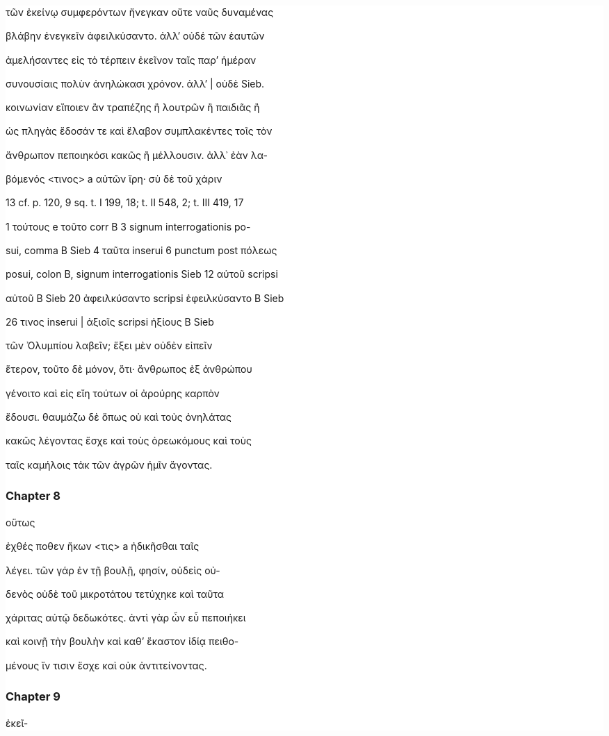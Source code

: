 τῶν ἐκείνῳ συμφερόντων ἤνεγκαν οὔτε ναῦς δυναμένας

βλάβην ἐνεγκεῖν ἀφειλκύσαντο. ἀλλ’ οὐδέ τῶν ἑαυτῶν <lb n="20"/>

ἀμελήσαντες εἰς τὸ τέρπειν ἐκεῖνον ταῖς παρ’ ἡμέραν

συνουσίαις πολὺν ἀνηλώκασι χρόνον. ἀλλ’ | οὐδὲ Sieb. <lb n="78"/>

κοινωνίαν εἴποιεν ἂν τραπέζης ἢ λουτρῶν ἢ παιδιᾶς ἢ

ὡς πληγὰς ἔδοσάν τε καὶ ἔλαβον συμπλακέντες τοῖς τὸν

ἄνθρωπον πεποιηκόσι κακῶς ἢ μέλλουσιν. ἀλλ᾿ ἐὰν λα- <lb n="25"/>

βόμενός &lt;τινος&gt; a αὐτῶν ἴρη· σὺ δὲ τοῦ χάριν

<note type="footnote">13 cf. p. 120, 9 sq. t. Ι 199, 18; t. II 548, 2; t. III 419, 17</note>

<note type="footnote">1 τούτους e τοῦτο corr Β 3 signum interrogationis po-

sui, comma Β Sieb 4 ταῦτα inserui 6 punctum post πόλεως

posui, colon B, signum interrogationis Sieb 12 αὑτοῦ scripsi

αὐτοῦ Β Sieb 20 ἀφειλκύσαντο scripsi ἐφειλκύσαντο B Sieb</note>

<note type="footnote">26 τινος inserui | ἀξιοῖς scripsi ἠξίους B Sieb</note>



<pb n="390"/>

τῶν Ὀλυμπίου λαβεῖν; ἕξει μὲν οὐδὲν εἰπεῖν

ἕτερον, τοῦτο δὲ μόνον, ὅτι· ἄνθρωπος ἐξ ἀνθρώπου

γένοιτο καὶ εἰς εἴη τούτων οἱ ἀρούρης καρπὸν

ἔδουσι. θαυμάζω δὲ ὅπως οὐ καὶ τοὺς ὀνηλάτας

<lb n="5"/> κακῶς λέγοντας ἔσχε καὶ τοὺς ὀρεωκόμους καὶ τοὺς

ταῖς καμήλοις τἀκ τῶν ἀγρῶν ἡμῖν ἄγοντας.</p>


### Chapter 8

<p>οὕτως

ἐχθές ποθεν ἥκων &lt;τις&gt; a ἠδικῆσθαι ταῖς

λέγει. τῶν γάρ ἐν τῇ βουλῇ, φησίν, οὐδεὶς οὐ-

δενὸς οὐδὲ τοῦ μικροτάτου τετύχηκε καὶ ταῦτα

<lb n="10"/> χάριτας αὐτῷ δεδωκότες. ἀντὶ γὰρ ὧν εὖ πεποιήκει

καὶ κοινῇ τὴν βουλὴν καὶ καθ’ ἕκαστον ἰδίᾳ πειθο-

μένους ἴν τισιν ἔσχε καὶ οὐκ ἀντιτείνοντας.</p>


### Chapter 9

<p>ἐκεῖ-
